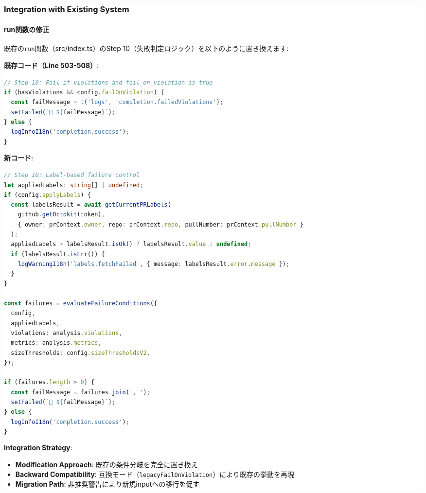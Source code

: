 ### Integration with Existing System

#### run関数の修正

既存の`run`関数（src/index.ts）のStep 10（失敗判定ロジック）を以下のように置き換えます:

**既存コード（Line 503-508）**:

```typescript
// Step 10: Fail if violations and fail_on_violation is true
if (hasViolations && config.failOnViolation) {
  const failMessage = t('logs', 'completion.failedViolations');
  setFailed(`🚫 ${failMessage}`);
} else {
  logInfoI18n('completion.success');
}
```

**新コード**:

```typescript
// Step 10: Label-based failure control
let appliedLabels: string[] | undefined;
if (config.applyLabels) {
  const labelsResult = await getCurrentPRLabels(
    github.getOctokit(token),
    { owner: prContext.owner, repo: prContext.repo, pullNumber: prContext.pullNumber }
  );
  appliedLabels = labelsResult.isOk() ? labelsResult.value : undefined;
  if (labelsResult.isErr()) {
    logWarningI18n('labels.fetchFailed', { message: labelsResult.error.message });
  }
}

const failures = evaluateFailureConditions({
  config,
  appliedLabels,
  violations: analysis.violations,
  metrics: analysis.metrics,
  sizeThresholds: config.sizeThresholdsV2,
});

if (failures.length > 0) {
  const failMessage = failures.join(', ');
  setFailed(`🚫 ${failMessage}`);
} else {
  logInfoI18n('completion.success');
}
```

**Integration Strategy**:

- **Modification Approach**: 既存の条件分岐を完全に置き換え
- **Backward Compatibility**: 互換モード（`legacyFailOnViolation`）により既存の挙動を再現
- **Migration Path**: 非推奨警告により新規inputへの移行を促す
